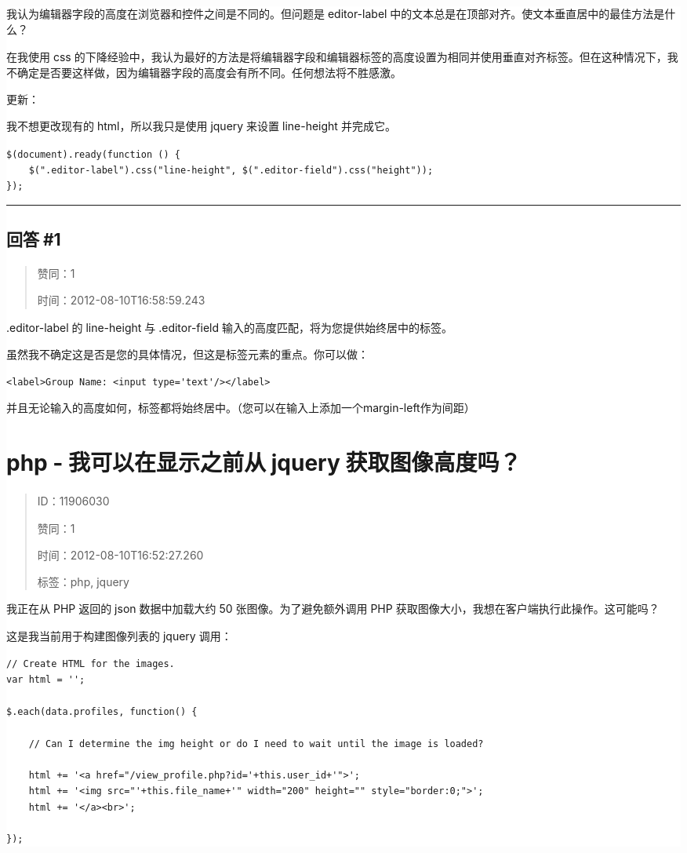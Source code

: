 我认为编辑器字段的高度在浏览器和控件之间是不同的。但问题是 editor-label 中的文本总是在顶部对齐。使文本垂直居中的最佳方法是什么？

在我使用 css 的下降经验中，我认为最好的方法是将编辑器字段和编辑器标签的高度设置为相同并使用垂直对齐标签。但在这种情况下，我不确定是否要这样做，因为编辑器字段的高度会有所不同。任何想法将不胜感激。

更新：

我不想更改现有的 html，所以我只是使用 jquery 来设置 line-height 并完成它。

```
$(document).ready(function () {
    $(".editor-label").css("line-height", $(".editor-field").css("height"));
}); 
```

* * *

## 回答 #1

> 赞同：1
> 
> 时间：2012-08-10T16:58:59.243

.editor-label 的 line-height 与 .editor-field 输入的高度匹配，将为您提供始终居中的标签。

虽然我不确定这是否是您的具体情况，但这是标签元素的重点。你可以做：

```
<label>Group Name: <input type='text'/></label> 
```

并且无论输入的高度如何，标签都将始终居中。（您可以在输入上添加一个margin-left作为间距）

# php - 我可以在显示之前从 jquery 获取图像高度吗？

> ID：11906030
> 
> 赞同：1
> 
> 时间：2012-08-10T16:52:27.260
> 
> 标签：php, jquery

我正在从 PHP 返回的 json 数据中加载大约 50 张图像。为了避免额外调用 PHP 获取图像大小，我想在客户端执行此操作。这可能吗？

这是我当前用于构建图像列表的 jquery 调用：

```
// Create HTML for the images.
var html = '';

$.each(data.profiles, function() {

    // Can I determine the img height or do I need to wait until the image is loaded?

    html += '<a href="/view_profile.php?id='+this.user_id+'">';
    html += '<img src="'+this.file_name+'" width="200" height="" style="border:0;">';
    html += '</a><br>';

}); 
```
